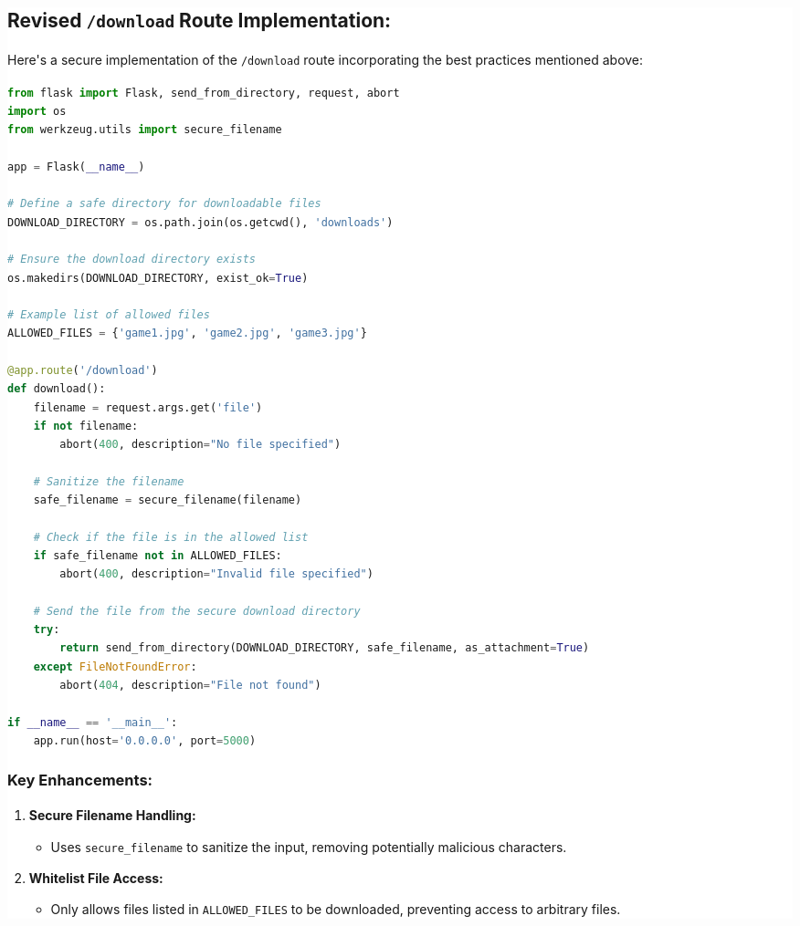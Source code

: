 ## **Revised `/download` Route Implementation:**

Here's a secure implementation of the `/download` route incorporating the best practices mentioned above:

```python
from flask import Flask, send_from_directory, request, abort
import os
from werkzeug.utils import secure_filename

app = Flask(__name__)

# Define a safe directory for downloadable files
DOWNLOAD_DIRECTORY = os.path.join(os.getcwd(), 'downloads')

# Ensure the download directory exists
os.makedirs(DOWNLOAD_DIRECTORY, exist_ok=True)

# Example list of allowed files
ALLOWED_FILES = {'game1.jpg', 'game2.jpg', 'game3.jpg'}

@app.route('/download')
def download():
    filename = request.args.get('file')
    if not filename:
        abort(400, description="No file specified")
    
    # Sanitize the filename
    safe_filename = secure_filename(filename)
    
    # Check if the file is in the allowed list
    if safe_filename not in ALLOWED_FILES:
        abort(400, description="Invalid file specified")
    
    # Send the file from the secure download directory
    try:
        return send_from_directory(DOWNLOAD_DIRECTORY, safe_filename, as_attachment=True)
    except FileNotFoundError:
        abort(404, description="File not found")

if __name__ == '__main__':
    app.run(host='0.0.0.0', port=5000)
```

### **Key Enhancements:**

1. **Secure Filename Handling:**
   - Uses `secure_filename` to sanitize the input, removing potentially malicious characters.

2. **Whitelist File Access:**
   - Only allows files listed in `ALLOWED_FILES` to be downloaded, preventing access to arbitrary files.
